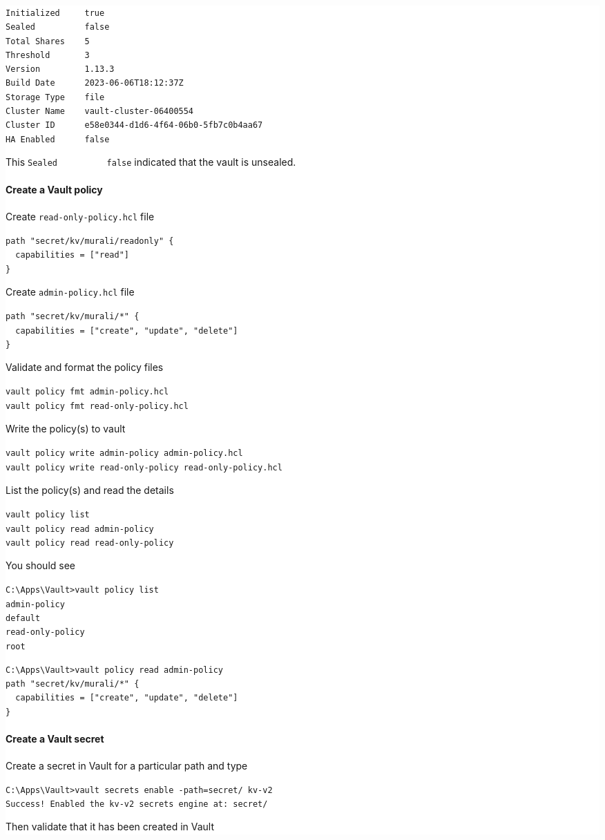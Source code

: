 ```shell
Initialized     true
Sealed          false
Total Shares    5
Threshold       3
Version         1.13.3
Build Date      2023-06-06T18:12:37Z
Storage Type    file
Cluster Name    vault-cluster-06400554
Cluster ID      e58e0344-d1d6-4f64-06b0-5fb7c0b4aa67
HA Enabled      false
```
This ``Sealed          false`` indicated that the vault is unsealed.

#### Create a Vault policy
Create ``read-only-policy.hcl`` file<br>
```hcl
path "secret/kv/murali/readonly" {
  capabilities = ["read"]
}
````

Create ``admin-policy.hcl`` file<br>
```hcl
path "secret/kv/murali/*" {
  capabilities = ["create", "update", "delete"]
}
```

Validate and format the policy files<br>
```hcl
vault policy fmt admin-policy.hcl
vault policy fmt read-only-policy.hcl
```

Write the policy(s) to vault<br>
```hcl
vault policy write admin-policy admin-policy.hcl
vault policy write read-only-policy read-only-policy.hcl
```
List the policy(s) and read the details<br>
```hcl
vault policy list
vault policy read admin-policy
vault policy read read-only-policy
```
You should see<br>
```hcl
C:\Apps\Vault>vault policy list
admin-policy
default
read-only-policy
root
```
```hcl
C:\Apps\Vault>vault policy read admin-policy
path "secret/kv/murali/*" {
  capabilities = ["create", "update", "delete"]
}
```
#### Create a Vault secret
Create a secret in Vault for a particular path and type<br>
```hcl
C:\Apps\Vault>vault secrets enable -path=secret/ kv-v2
Success! Enabled the kv-v2 secrets engine at: secret/
```
Then validate that it has been created in Vault<br>
```hcl
```